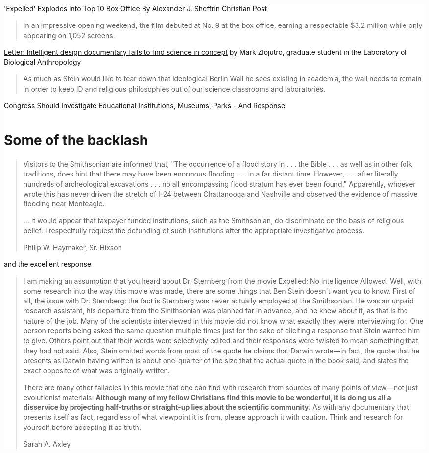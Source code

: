 ['Expelled' Explodes into Top 10 Box Office](http://www.christianpost.com/article/20080421/32048_&apos;Expelled&apos;_Explodes_into_Top_10_Box_Office.htm) By Alexander J. Sheffrin Christian Post 

> In an impressive opening weekend, the film debuted at No. 9 at the box office, earning a respectable $3.2 million while only appearing on 1,052 screens.

[Letter: Intelligent design documentary fails to find science in concept](http://www.kansan.com/stories/2008/apr/22/letter_intelligent_design_documentary_fails_ask_if/) by Mark Zlojutro, graduate student in the Laboratory of Biological Anthropology

> As much as Stein would like to tear down that ideological Berlin Wall he sees existing in academia, the wall needs to remain in order to keep ID and religious philosophies out of our science classrooms and laboratories.

[Congress Should Investigate Educational Institutions, Museums, Parks - And Response](http://www.chattanoogan.com/articles/article_126279.asp)


# Some of the backlash

> Visitors to the Smithsonian are informed that, "The occurrence of a flood story in . . . the Bible . . . as well as in other folk traditions, does hint that there may have been enormous flooding . . . in a far distant time. However, . . . after literally hundreds of archeological excavations . . . no all encompassing flood stratum has ever been found." Apparently, whoever wrote this has never driven the stretch of I-24 between Chattanooga and Nashville and observed the evidence of massive flooding near Monteagle.
> 
> ...
> It would appear that taxpayer funded institutions, such as the Smithsonian, do discriminate on the basis of religious belief. I respectfully request the defunding of such institutions after the appropriate investigative process.
> 
> Philip W. Haymaker, Sr.
> Hixson

and the excellent response

> I am making an assumption that you heard about Dr. Sternberg from the movie Expelled: No Intelligence Allowed. Well, with some research into the way this movie was made, there are some things that Ben Stein doesn't want you to know. First of all, the issue with Dr. Sternberg: the fact is Sternberg was never actually employed at the Smithsonian. He was an unpaid research assistant, his departure from the Smithsonian was planned far in advance, and he knew about it, as that is the nature of the job. Many of the scientists interviewed in this movie did not know what exactly they were interviewing for. One person reports being asked the same question multiple times just for the sake of eliciting a response that Stein wanted him to give. Others point out that their words were selectively edited and their responses were twisted to mean something that they had not said. Also, Stein omitted words from most of the quote he claims that Darwin wrote—in fact, the quote that he presents as Darwin having written is about one-quarter of the size that the actual quote in the book said, and states the exact opposite of what was originally written.
> 
> There are many other fallacies in this movie that one can find with research from sources of many points of view—not just evolutionist materials. **Although many of my fellow Christians find this movie to be wonderful, it is doing us all a disservice by projecting half-truths or straight-up lies about the scientific community.** As with any documentary that presents itself as fact, regardless of what viewpoint it is from, please approach it with caution. Think and research for yourself before accepting it as truth.
> 
> Sarah A. Axley

